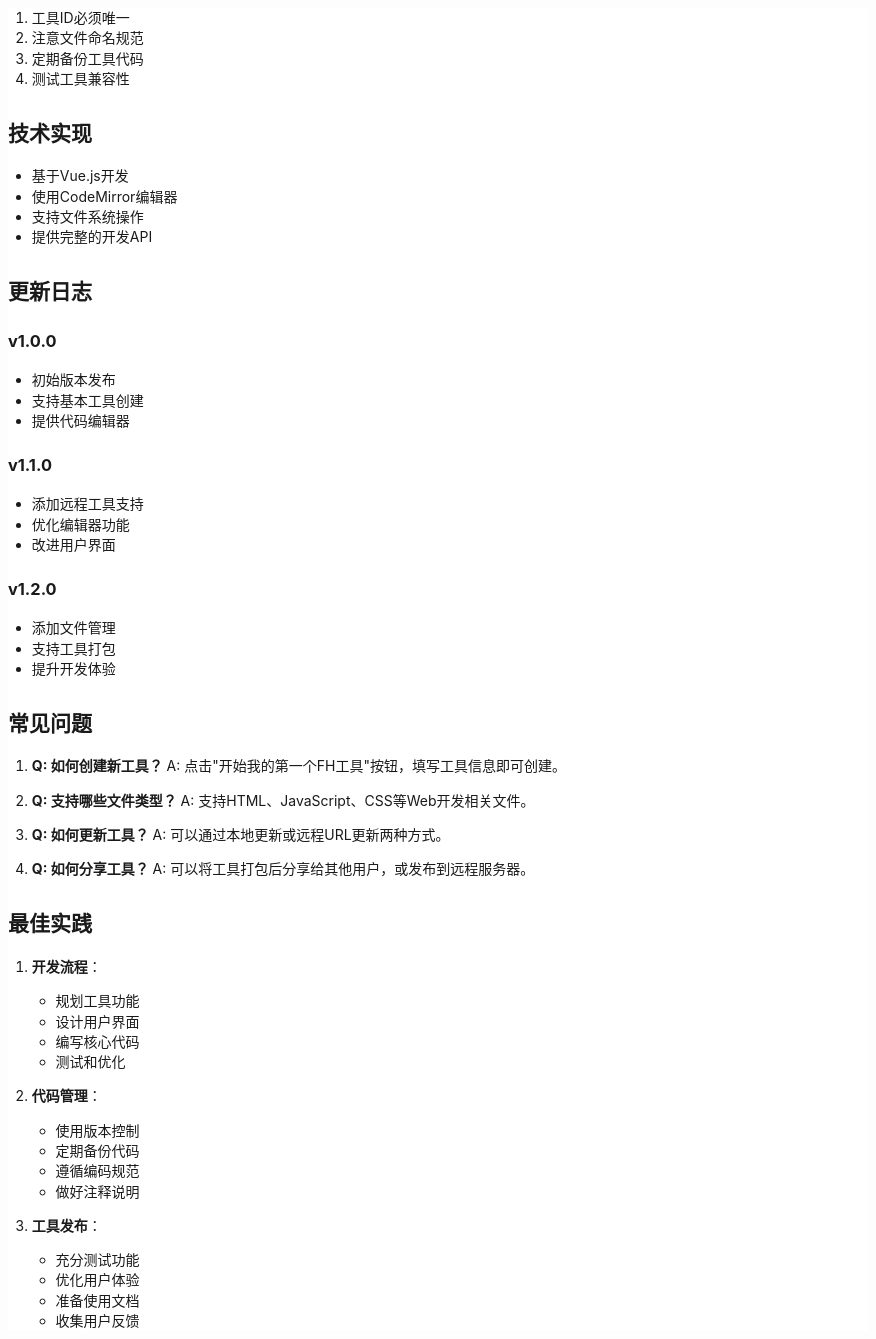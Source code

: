 1. 工具ID必须唯一
2. 注意文件命名规范
3. 定期备份工具代码
4. 测试工具兼容性

## 技术实现

- 基于Vue.js开发
- 使用CodeMirror编辑器
- 支持文件系统操作
- 提供完整的开发API

## 更新日志

### v1.0.0
- 初始版本发布
- 支持基本工具创建
- 提供代码编辑器

### v1.1.0
- 添加远程工具支持
- 优化编辑器功能
- 改进用户界面

### v1.2.0
- 添加文件管理
- 支持工具打包
- 提升开发体验

## 常见问题

1. **Q: 如何创建新工具？**
   A: 点击"开始我的第一个FH工具"按钮，填写工具信息即可创建。

2. **Q: 支持哪些文件类型？**
   A: 支持HTML、JavaScript、CSS等Web开发相关文件。

3. **Q: 如何更新工具？**
   A: 可以通过本地更新或远程URL更新两种方式。

4. **Q: 如何分享工具？**
   A: 可以将工具打包后分享给其他用户，或发布到远程服务器。

## 最佳实践

1. **开发流程**：
   - 规划工具功能
   - 设计用户界面
   - 编写核心代码
   - 测试和优化

2. **代码管理**：
   - 使用版本控制
   - 定期备份代码
   - 遵循编码规范
   - 做好注释说明

3. **工具发布**：
   - 充分测试功能
   - 优化用户体验
   - 准备使用文档
   - 收集用户反馈 